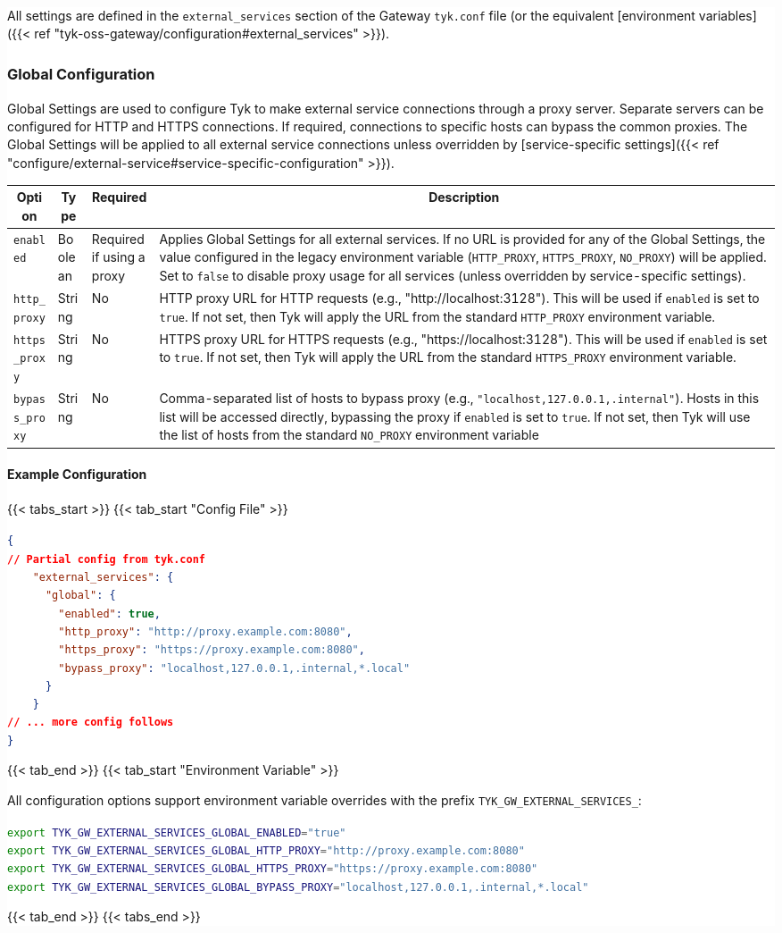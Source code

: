 All settings are defined in the `external_services` section of the Gateway `tyk.conf` file (or the equivalent [environment variables]({{< ref "tyk-oss-gateway/configuration#external_services" >}}).


### Global Configuration

Global Settings are used to configure Tyk to make external service connections through a proxy server. Separate servers can be configured for HTTP and HTTPS connections. If required, connections to specific hosts can bypass the common proxies. The Global Settings will be applied to all external service connections unless overridden by [service-specific settings]({{< ref "configure/external-service#service-specific-configuration" >}}).

| Option | Type | Required | Description |
|--------|------|----------|-------------|
| `enabled` | Boolean | Required if using a proxy | Applies Global Settings for all external services. If no URL is provided for any of the Global Settings, the value configured in the legacy environment variable (`HTTP_PROXY`, `HTTPS_PROXY`, `NO_PROXY`) will be applied. Set to `false` to disable proxy usage for all services (unless overridden by service-specific settings). |
| `http_proxy` | String | No | HTTP proxy URL for HTTP requests (e.g., "http://localhost:3128"). This will be used if `enabled` is set to `true`. If not set, then Tyk will apply the URL from the standard `HTTP_PROXY` environment variable. |
| `https_proxy` | String | No | HTTPS proxy URL for HTTPS requests (e.g., "https://localhost:3128").  This will be used if `enabled` is set to `true`. If not set, then Tyk will apply the URL from the standard `HTTPS_PROXY` environment variable. |
| `bypass_proxy` | String | No | Comma-separated list of hosts to bypass proxy (e.g., `"localhost,127.0.0.1,.internal"`). Hosts in this list will be accessed directly, bypassing the proxy if `enabled` is set to `true`. If not set, then Tyk will use the list of hosts from the standard `NO_PROXY` environment variable|

#### Example Configuration

{{< tabs_start >}}
{{< tab_start "Config File" >}}
```json
{
// Partial config from tyk.conf
    "external_services": {
      "global": {
        "enabled": true,
        "http_proxy": "http://proxy.example.com:8080",
        "https_proxy": "https://proxy.example.com:8080",
        "bypass_proxy": "localhost,127.0.0.1,.internal,*.local"
      }
    }
// ... more config follows
}
```
{{< tab_end >}}
{{< tab_start "Environment Variable" >}}

All configuration options support environment variable overrides with the prefix `TYK_GW_EXTERNAL_SERVICES_`:

```bash
export TYK_GW_EXTERNAL_SERVICES_GLOBAL_ENABLED="true"
export TYK_GW_EXTERNAL_SERVICES_GLOBAL_HTTP_PROXY="http://proxy.example.com:8080"
export TYK_GW_EXTERNAL_SERVICES_GLOBAL_HTTPS_PROXY="https://proxy.example.com:8080"
export TYK_GW_EXTERNAL_SERVICES_GLOBAL_BYPASS_PROXY="localhost,127.0.0.1,.internal,*.local"
```
{{< tab_end >}}
{{< tabs_end >}}
